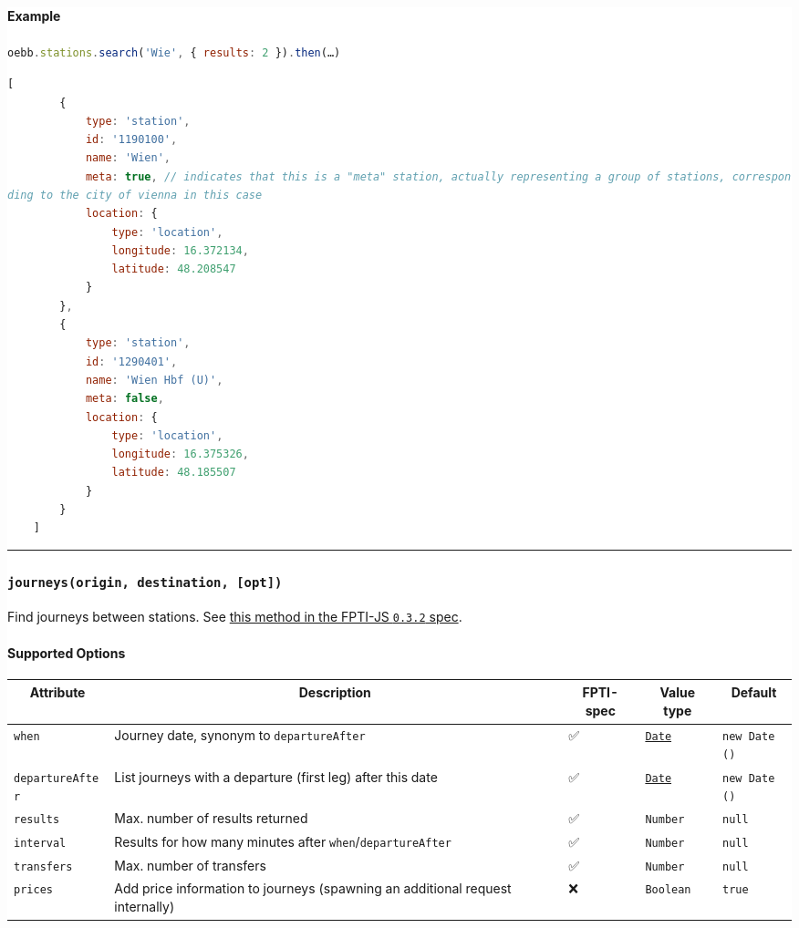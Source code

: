 #### Example

```js
oebb.stations.search('Wie', { results: 2 }).then(…)
```

```js
[
		{
			type: 'station',
			id: '1190100',
			name: 'Wien',
			meta: true, // indicates that this is a "meta" station, actually representing a group of stations, corresponding to the city of vienna in this case
			location: {
				type: 'location',
				longitude: 16.372134,
				latitude: 48.208547
			}
		},
		{
			type: 'station',
			id: '1290401',
			name: 'Wien Hbf (U)',
			meta: false,
			location: {
				type: 'location',
				longitude: 16.375326,
				latitude: 48.185507
			}
		}
	]
```

---

### `journeys(origin, destination, [opt])`

Find journeys between stations. See [this method in the FPTI-JS `0.3.2` spec](https://github.com/public-transport/fpti-js/blob/0.3.2/docs/journeys.md).

#### Supported Options

Attribute | Description | FPTI-spec | Value type | Default
----------|-------------|------------|------------|--------
`when` | Journey date, synonym to `departureAfter` | ✅ | [`Date`](https://developer.mozilla.org/en-US/docs/Web/JavaScript/Reference/Global_Objects/date) | `new Date()`
`departureAfter` | List journeys with a departure (first leg) after this date | ✅ | [`Date`](https://developer.mozilla.org/en-US/docs/Web/JavaScript/Reference/Global_Objects/date) | `new Date()`
`results` | Max. number of results returned | ✅ | `Number` | `null`
`interval` | Results for how many minutes after `when`/`departureAfter` | ✅ | `Number` | `null`
`transfers` | Max. number of transfers | ✅ | `Number` | `null`
`prices` | Add price information to journeys (spawning an additional request internally) | ❌ | `Boolean` | `true`
